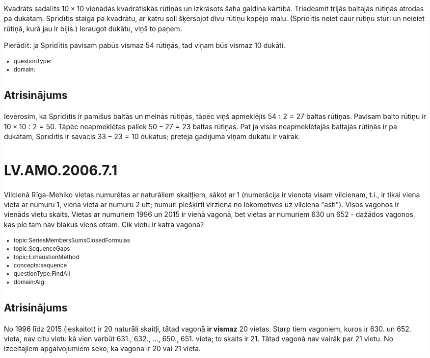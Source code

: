 Kvadrāts sadalīts $10 \times 10$ vienādās kvadrātiskās rūtiņās un izkrāsots 
šaha galdiņa kārtībā. Trīsdesmit trijās baltajās rūtiņās atrodas pa dukātam. 
Sprīdītis staigā pa kvadrātu, ar katru soli šķērsojot divu rūtiņu kopējo malu. 
(Sprīdītis neiet caur rūtiņu stūri un neieiet rūtiņā, kurā jau ir bijis.) 
Ieraugot dukātu, viņš to paņem.

Pierādīt: ja Sprīdītis pavisam pabūs vismaz $54$ rūtiņās, tad viņam būs vismaz 
$10$ dukāti.

<small>

* questionType:
* domain:

</small>

## Atrisinājums

Ievērosim, ka Sprīdītis ir pamīšus baltās un melnās rūtiņās, tāpēc viņš 
apmeklējis $54:2=27$ baltas rūtiņas. Pavisam balto rūtiņu ir 
$10 \times 10:2=50$. Tāpēc neapmeklētas paliek $50-27=23$ baltas rūtiņas. Pat 
ja visās neapmeklētajās baltajās rūtiņās ir pa dukātam, Sprīdītis ir savācis 
$33-23=10$ dukātus; pretējā gadījumā viņam dukātu ir vairāk.



# <lo-sample/> LV.AMO.2006.7.1

Vilcienā Rīga-Mehiko vietas numurētas ar naturāliem skaitļiem, sākot ar $1$ 
(numerācija ir vienota visam vilcienam, t.i., ir tikai viena vieta ar numuru 
$1$, viena vieta ar numuru $2$ utt; numuri piešķirti virzienā no lokomotīves uz
vilciena "asti"). Visos vagonos ir vienāds vietu skaits. Vietas ar numuriem 
$1996$ un $2015$ ir vienā vagonā, bet vietas ar numuriem $630$ un $652$ - 
dažādos vagonos, kas pie tam nav blakus viens otram. Cik vietu ir katrā vagonā?

<small>

* topic:SeriesMembersSumsClosedFormulas
* topic:SequenceGaps
* topic:ExhaustionMethod
* concepts:sequence
* questionType:FindAll
* domain:Alg

</small>

## Atrisinājums

No $1996$ līdz $2015$ (ieskaitot) ir $20$ naturāli skaitļi, tātad vagonā 
**ir vismaz** $20$ vietas. Starp tiem vagoniem, kuros ir $630.$ un 
$652.$ vieta, nav citu vietu kā vien varbūt 
$631.,\ 632.,\ \ldots,\ 650.,\ 651.$ vieta; to skaits ir $21$. Tātad vagonā nav
vairāk par $21$ vietu. No izceltajiem apgalvojumiem seko, ka vagonā ir $20$ vai
$21$ vieta.
